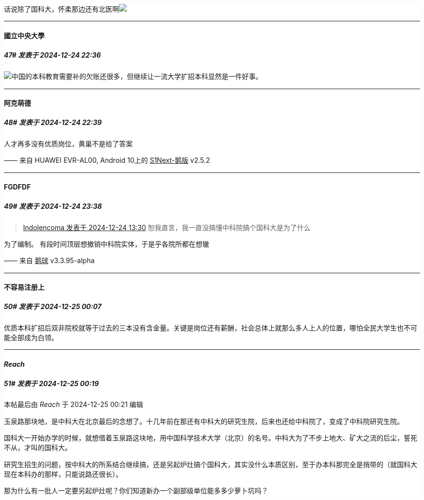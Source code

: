 话说除了国科大，怀柔那边还有北医啊<img src="https://static.saraba1st.com/image/smiley/face2017/067.png" referrerpolicy="no-referrer">


*****

####  國立中央大學  
##### 47#       发表于 2024-12-24 22:36

<img src="https://static.saraba1st.com/image/smiley/face2017/048.png" referrerpolicy="no-referrer">中国的本科教育需要补的欠账还很多，但继续让一流大学扩招本科显然是一件好事。

*****

####  阿克萌德  
##### 48#       发表于 2024-12-24 22:39

人才再多没有优质岗位，黄巢不是给了答案

—— 来自 HUAWEI EVR-AL00, Android 10上的 [S1Next-鹅版](https://github.com/ykrank/S1-Next/releases) v2.5.2


*****

####  FGDFDF  
##### 49#       发表于 2024-12-24 23:38

<blockquote><a href="httphttps://bbs.saraba1st.com/2b/forum.php?mod=redirect&amp;goto=findpost&amp;pid=67004676&amp;ptid=2219146" target="_blank">Indolencoma 发表于 2024-12-24 13:30</a>
恕我直言，我一直没搞懂中科院搞个国科大是为了什么</blockquote>
为了编制。
有段时间顶层想撤销中科院实体，于是乎各院所都在想辙

—— 来自 [鹅球](https://www.pgyer.com/xfPejhuq) v3.3.95-alpha


*****

####  不容易注册上  
##### 50#       发表于 2024-12-25 00:07

优质本科扩招后双非院校就等于过去的三本没有含金量。关键是岗位还有薪酬，社会总体上就那么多人上人的位置，哪怕全民大学生也不可能全部成为白领。


*****

####  _Reach_  
##### 51#       发表于 2024-12-25 00:19

 本帖最后由 _Reach_ 于 2024-12-25 00:21 编辑 

玉泉路那块地，是中科大在北京最后的念想了。十几年前在那还有中科大的研究生院，后来也还给中科院了，变成了中科院研究生院。

国科大一开始办学的时候，就想借着玉泉路这块地，用中国科学技术大学（北京）的名号。中科大为了不步上地大、矿大之流的后尘，誓死不从，才叫的国科大。

研究生招生的问题，按中科大的所系结合继续搞，还是另起炉灶搞个国科大，其实没什么本质区别，至于办本科那完全是捎带的（就国科大现在本科办的那样，只能说路还很长）。

那为什么有一批人一定要另起炉灶呢？你们知道新办一个副部级单位能多多少萝卜坑吗？

